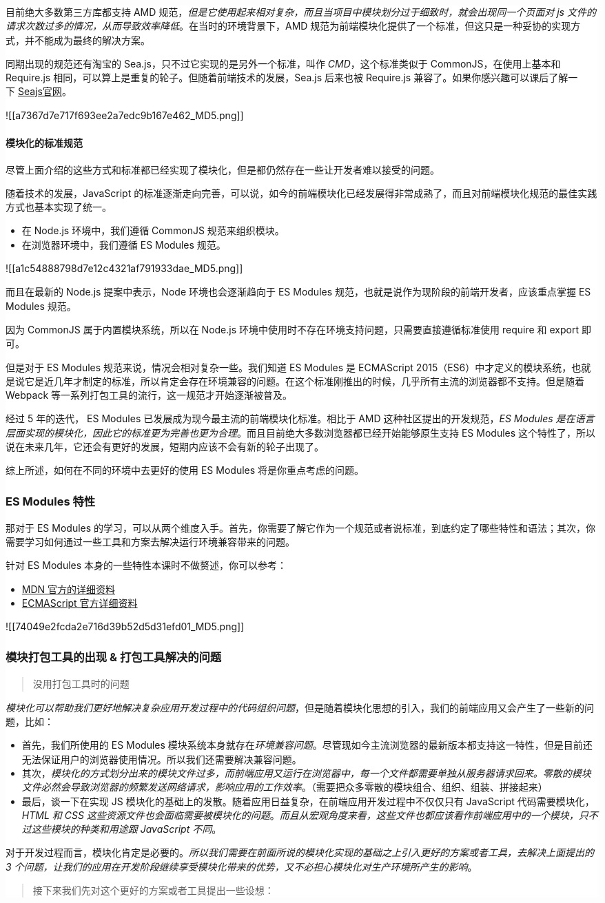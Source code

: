 目前绝大多数第三方库都支持 AMD 规范，*但是它使用起来相对复杂，而且当项目中模块划分过于细致时，就会出现同一个页面对 js 文件的请求次数过多的情况，从而导致效率降低*。在当时的环境背景下，AMD 规范为前端模块化提供了一个标准，但这只是一种妥协的实现方式，并不能成为最终的解决方案。

同期出现的规范还有淘宝的 Sea.js，只不过它实现的是另外一个标准，叫作 *CMD*，这个标准类似于 CommonJS，在使用上基本和 Require.js 相同，可以算上是重复的轮子。但随着前端技术的发展，Sea.js 后来也被 Require.js 兼容了。如果你感兴趣可以课后了解一下 [Seajs官网](https://seajs.github.io/seajs/docs/)。

![[a7367d7e717f693ee2a7edc9b167e462_MD5.png]]

#### 模块化的标准规范

尽管上面介绍的这些方式和标准都已经实现了模块化，但是都仍然存在一些让开发者难以接受的问题。

随着技术的发展，JavaScript 的标准逐渐走向完善，可以说，如今的前端模块化已经发展得非常成熟了，而且对前端模块化规范的最佳实践方式也基本实现了统一。

- 在 Node.js 环境中，我们遵循 CommonJS 规范来组织模块。
- 在浏览器环境中，我们遵循 ES Modules 规范。

![[a1c54888798d7e12c4321af791933dae_MD5.png]]

而且在最新的 Node.js 提案中表示，Node 环境也会逐渐趋向于 ES Modules 规范，也就是说作为现阶段的前端开发者，应该重点掌握 ES Modules 规范。

因为 CommonJS 属于内置模块系统，所以在 Node.js 环境中使用时不存在环境支持问题，只需要直接遵循标准使用 require 和 export 即可。

但是对于 ES Modules 规范来说，情况会相对复杂一些。我们知道 ES Modules 是 ECMAScript 2015（ES6）中才定义的模块系统，也就是说它是近几年才制定的标准，所以肯定会存在环境兼容的问题。在这个标准刚推出的时候，几乎所有主流的浏览器都不支持。但是随着 Webpack 等一系列打包工具的流行，这一规范才开始逐渐被普及。

经过 5 年的迭代， ES Modules 已发展成为现今最主流的前端模块化标准。相比于 AMD 这种社区提出的开发规范，*ES Modules 是在语言层面实现的模块化，因此它的标准更为完善也更为合理*。而且目前绝大多数浏览器都已经开始能够原生支持 ES Modules 这个特性了，所以说在未来几年，它还会有更好的发展，短期内应该不会有新的轮子出现了。

综上所述，如何在不同的环境中去更好的使用 ES Modules 将是你重点考虑的问题。

### ES Modules 特性

那对于 ES Modules 的学习，可以从两个维度入手。首先，你需要了解它作为一个规范或者说标准，到底约定了哪些特性和语法；其次，你需要学习如何通过一些工具和方案去解决运行环境兼容带来的问题。

针对 ES Modules 本身的一些特性本课时不做赘述，你可以参考：

- [MDN 官方的详细资料](https://developer.mozilla.org/zh-CN/docs/Web/JavaScript/Guide/Modules)
- [ECMAScript 官方详细资料](http://www.ecma-international.org/ecma-262/6.0/#sec-modules)

![[74049e2fcda2e716d39b52d5d31efd01_MD5.png]]

### 模块打包工具的出现 & 打包工具解决的问题

> 没用打包工具时的问题

*模块化可以帮助我们更好地解决复杂应用开发过程中的代码组织问题*，但是随着模块化思想的引入，我们的前端应用又会产生了一些新的问题，比如：

- 首先，我们所使用的 ES Modules 模块系统本身就存在*环境兼容问题*。尽管现如今主流浏览器的最新版本都支持这一特性，但是目前还无法保证用户的浏览器使用情况。所以我们还需要解决兼容问题。
- 其次，*模块化的方式划分出来的模块文件过多，而前端应用又运行在浏览器中，每一个文件都需要单独从服务器请求回来。零散的模块文件必然会导致浏览器的频繁发送网络请求，影响应用的工作效率*。（需要把众多零散的模块组合、组织、组装、拼接起来）
- 最后，谈一下在实现 JS 模块化的基础上的发散。随着应用日益复杂，在前端应用开发过程中不仅仅只有 JavaScript 代码需要模块化，*HTML 和 CSS 这些资源文件也会面临需要被模块化的问题*。*而且从宏观角度来看，这些文件也都应该看作前端应用中的一个模块，只不过这些模块的种类和用途跟 JavaScript 不同*。

对于开发过程而言，模块化肯定是必要的。*所以我们需要在前面所说的模块化实现的基础之上引入更好的方案或者工具，去解决上面提出的 3 个问题，让我们的应用在开发阶段继续享受模块化带来的优势，又不必担心模块化对生产环境所产生的影响*。

>接下来我们先对这个更好的方案或者工具提出一些设想：
